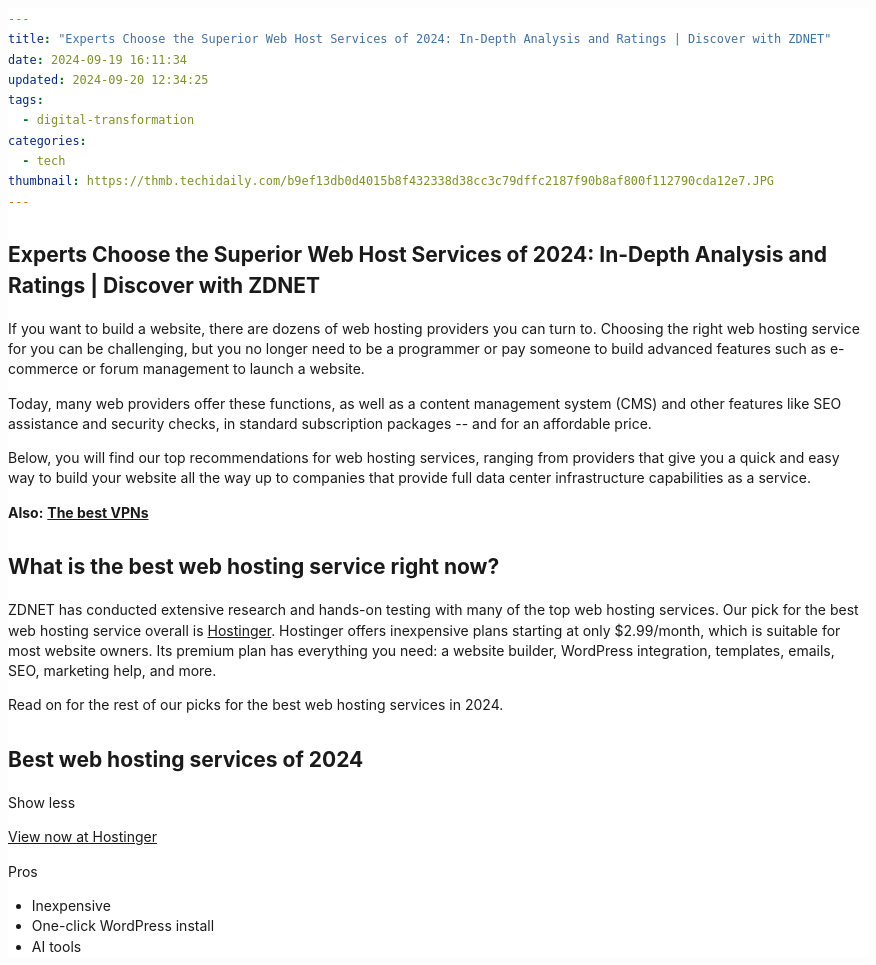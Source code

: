 ```yaml
---
title: "Experts Choose the Superior Web Host Services of 2024: In-Depth Analysis and Ratings | Discover with ZDNET"
date: 2024-09-19 16:11:34
updated: 2024-09-20 12:34:25
tags:
  - digital-transformation
categories:
  - tech
thumbnail: https://thmb.techidaily.com/b9ef13db0d4015b8f432338d38cc3c79dffc2187f90b8af800f112790cda12e7.JPG
---
```


## Experts Choose the Superior Web Host Services of 2024: In-Depth Analysis and Ratings | Discover with ZDNET

If you want to build a website, there are dozens of web hosting providers you can turn to. Choosing the right web hosting service for you can be challenging, but you no longer need to be a programmer or pay someone to build advanced features such as e-commerce or forum management to launch a website.

Today, many web providers offer these functions, as well as a content management system (CMS) and other features like SEO assistance and security checks, in standard subscription packages -- and for an affordable price. 

Below, you will find our top recommendations for web hosting services, ranging from providers that give you a quick and easy way to build your website all the way up to companies that provide full data center infrastructure capabilities as a service.

**Also:** [**The best VPNs**](https://www.zdnet.com/article/best-vpn/)

## What is the best web hosting service right now?

ZDNET has conducted extensive research and hands-on testing with many of the top web hosting services. Our pick for the best web hosting service overall is [Hostinger](http://www.hostg.xyz/aff%5Fc?aff%5Fsub=zd-%5F%5FCOM%5FCLICK%5FID%5F%5F-dtp&aff%5Fid=2693&url%5Fid=1055&source=zdnet&aff%5Fsub2=zdnetreview&offer%5Fid=29). Hostinger offers inexpensive plans starting at only $2.99/month, which is suitable for most website owners. Its premium plan has everything you need: a website builder, WordPress integration, templates, emails, SEO, marketing help, and more. 

Read on for the rest of our picks for the best web hosting services in 2024.

## Best web hosting services of 2024

Show less 

[View now at Hostinger](https://www.hostg.xyz/aff%5Fc?offer%5Fid=701&aff%5Fid=2693&url%5Fid=3516&source=zdnet&aff%5Fsub=zd-%5F%5FCOM%5FCLICK%5FID%5F%5F-dtp)

Pros 
* Inexpensive
* One-click WordPress install
* AI tools
